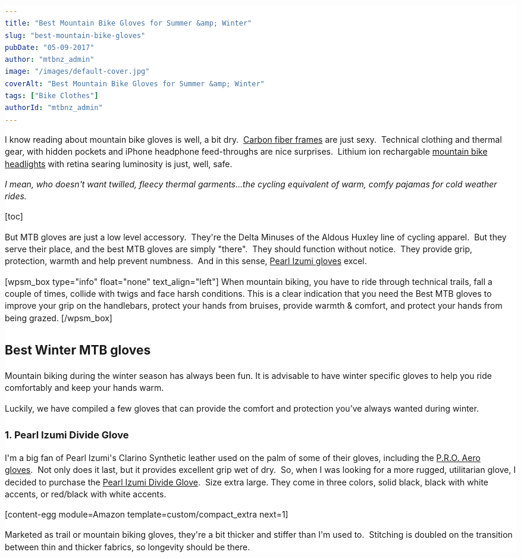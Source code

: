 ```yaml
---
title: "Best Mountain Bike Gloves for Summer &amp; Winter"
slug: "best-mountain-bike-gloves"
pubDate: "05-09-2017"
author: "mtbnz_admin"
image: "/images/default-cover.jpg"
coverAlt: "Best Mountain Bike Gloves for Summer &amp; Winter"
tags: ["Bike Clothes"]
authorId: "mtbnz_admin"
---
```


I know reading about mountain bike gloves is well, a bit dry.  [Carbon fiber frames](https://mtbnz.com/carbon-bike-fork-buyers-guide-reviews/) are just sexy.  Technical clothing and thermal gear, with hidden pockets and iPhone headphone feed-throughs are nice surprises.  Lithium ion rechargable [mountain bike headlights](https://mtbnz.com/best-mountain-biking-lights/) with retina searing luminosity is just, well, safe.

_I mean, who doesn't want twilled, fleecy thermal garments...the cycling equivalent of warm, comfy pajamas for cold weather rides._

\[toc\]

But MTB gloves are just a low level accessory.  They're the Delta Minuses of the Aldous Huxley line of cycling apparel.  But they serve their place, and the best MTB gloves are simply "there".  They should function without notice.  They provide grip, protection, warmth and help prevent numbness.  And in this sense, [Pearl Izumi gloves](https://amzn.to/37jnYxN) excel.

\[wpsm\_box type="info" float="none" text\_align="left"\] When mountain biking, you have to ride through technical trails, fall a couple of times, collide with twigs and face harsh conditions. This is a clear indication that you need the Best MTB gloves to improve your grip on the handlebars, protect your hands from bruises, provide warmth & comfort, and protect your hands from being grazed. \[/wpsm\_box\]

## Best Winter MTB gloves

Mountain biking during the winter season has always been fun. It is advisable to have winter specific gloves to help you ride comfortably and keep your hands warm.

Luckily, we have compiled a few gloves that can provide the comfort and protection you’ve always wanted during winter.

### 1\. Pearl Izumi Divide Glove

I'm a big fan of Pearl Izumi's Clarino Synthetic leather used on the palm of some of their gloves, including the [P.R.O. Aero gloves](https://amzn.to/2sN28DH).  Not only does it last, but it provides excellent grip wet of dry.  So, when I was looking for a more rugged, utilitarian glove, I decided to purchase the [Pearl Izumi Divide Glove](https://amzn.to/2sLNsok).  Size extra large. They come in three colors, solid black, black with white accents, or red/black with white accents.  

\[content-egg module=Amazon template=custom/compact\_extra next=1\]

Marketed as trail or mountain biking gloves, they're a bit thicker and stiffer than I'm used to.  Stitching is doubled on the transition between thin and thicker fabrics, so longevity should be there.  
